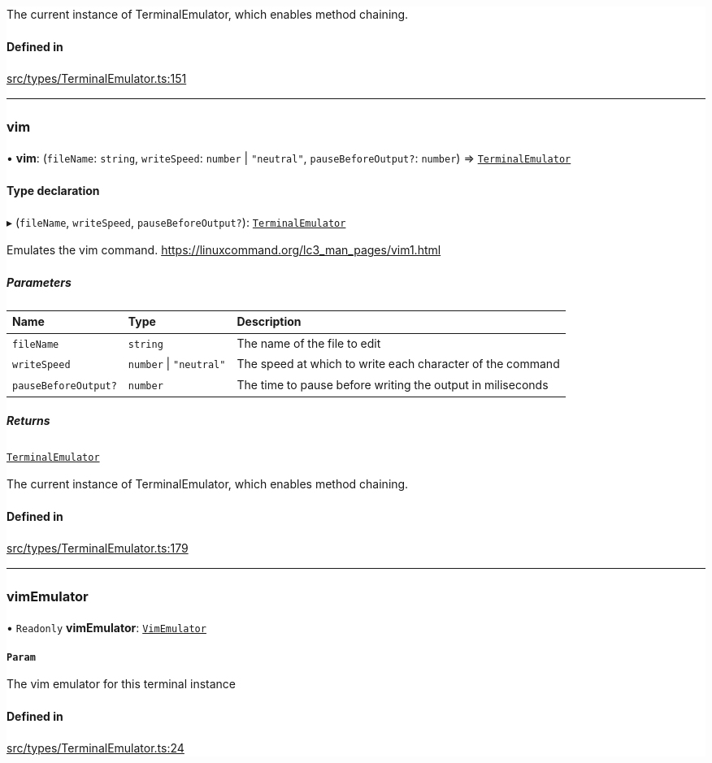 The current instance of TerminalEmulator, which enables method chaining.

#### Defined in

[src/types/TerminalEmulator.ts:151](https://github.com/LucEnden/unix-terminal-emulator/blob/6b6ca89/src/types/TerminalEmulator.ts#L151)

___

### vim

• **vim**: (`fileName`: `string`, `writeSpeed`: `number` \| ``"neutral"``, `pauseBeforeOutput?`: `number`) => [`TerminalEmulator`](../wiki/types.TerminalEmulator.TerminalEmulator)

#### Type declaration

▸ (`fileName`, `writeSpeed`, `pauseBeforeOutput?`): [`TerminalEmulator`](../wiki/types.TerminalEmulator.TerminalEmulator)

Emulates the vim command.
https://linuxcommand.org/lc3_man_pages/vim1.html

##### Parameters

| Name | Type | Description |
| :------ | :------ | :------ |
| `fileName` | `string` | The name of the file to edit |
| `writeSpeed` | `number` \| ``"neutral"`` | The speed at which to write each character of the command |
| `pauseBeforeOutput?` | `number` | The time to pause before writing the output in miliseconds |

##### Returns

[`TerminalEmulator`](../wiki/types.TerminalEmulator.TerminalEmulator)

The current instance of TerminalEmulator, which enables method chaining.

#### Defined in

[src/types/TerminalEmulator.ts:179](https://github.com/LucEnden/unix-terminal-emulator/blob/6b6ca89/src/types/TerminalEmulator.ts#L179)

___

### vimEmulator

• `Readonly` **vimEmulator**: [`VimEmulator`](../wiki/types.VimEmulator.VimEmulator)

**`Param`**

The vim emulator for this terminal instance

#### Defined in

[src/types/TerminalEmulator.ts:24](https://github.com/LucEnden/unix-terminal-emulator/blob/6b6ca89/src/types/TerminalEmulator.ts#L24)
